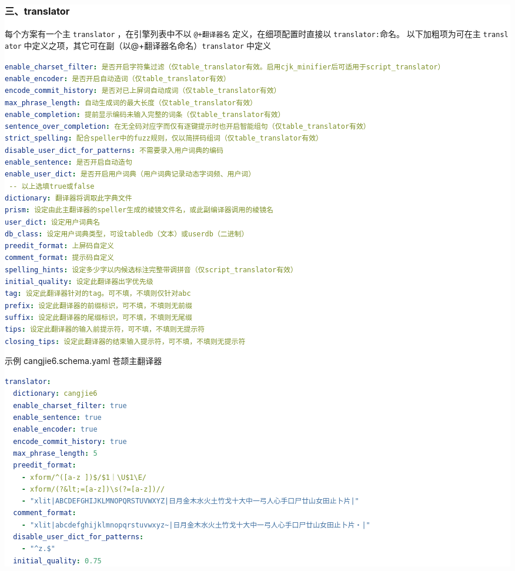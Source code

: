 
### 三、translator

每个方案有一个主 `translator` ，在引擎列表中不以 `@+翻译器名` 定义，在细项配置时直接以 `translator:`命名。
以下加粗项为可在主 `translator` 中定义之项，其它可在副（以@+翻译器名命名）`translator` 中定义

```yaml
enable_charset_filter: 是否开启字符集过滤（仅table_translator有效。启用cjk_minifier后可适用于script_translator）
enable_encoder: 是否开启自动造词（仅table_translator有效）
encode_commit_history: 是否对已上屏词自动成词（仅table_translator有效）
max_phrase_length: 自动生成词的最大长度（仅table_translator有效）
enable_completion: 提前显示编码未输入完整的词条（仅table_translator有效）
sentence_over_completion: 在无全码对应字而仅有逐键提示时也开启智能组句（仅table_translator有效）
strict_spelling: 配合speller中的fuzz规则，仅以简拼码组词（仅table_translator有效）
disable_user_dict_for_patterns: 不需要录入用户词典的编码
enable_sentence: 是否开启自动造句
enable_user_dict: 是否开启用户词典（用户词典记录动态字词频、用户词）
 -- 以上选填true或false
dictionary: 翻译器将调取此字典文件
prism: 设定由此主翻译器的speller生成的棱镜文件名，或此副编译器调用的棱镜名
user_dict: 设定用户词典名
db_class: 设定用户词典类型，可设tabledb（文本）或userdb（二进制）
preedit_format: 上屏码自定义
comment_format: 提示码自定义
spelling_hints: 设定多少字以内候选标注完整带调拼音（仅script_translator有效）
initial_quality: 设定此翻译器出字优先级
tag: 设定此翻译器针对的tag。可不填，不填则仅针对abc
prefix: 设定此翻译器的前缀标识，可不填，不填则无前缀
suffix: 设定此翻译器的尾缀标识，可不填，不填则无尾缀
tips: 设定此翻译器的输入前提示符，可不填，不填则无提示符
closing_tips: 设定此翻译器的结束输入提示符，可不填，不填则无提示符
```

示例
cangjie6.schema.yaml  苍颉主翻译器
```yaml
translator:
  dictionary: cangjie6
  enable_charset_filter: true
  enable_sentence: true
  enable_encoder: true
  encode_commit_history: true
  max_phrase_length: 5
  preedit_format:
    - xform/^([a-z ])$/$1｜\U$1\E/
    - xform/(?&lt;=[a-z])\s(?=[a-z])//
    - "xlit|ABCDEFGHIJKLMNOPQRSTUVWXYZ|日月金木水火土竹戈十大中一弓人心手口尸廿山女田止卜片|"
  comment_format:
    - "xlit|abcdefghijklmnopqrstuvwxyz~|日月金木水火土竹戈十大中一弓人心手口尸廿山女田止卜片・|"
  disable_user_dict_for_patterns:
    - "^z.$"
  initial_quality: 0.75
```
